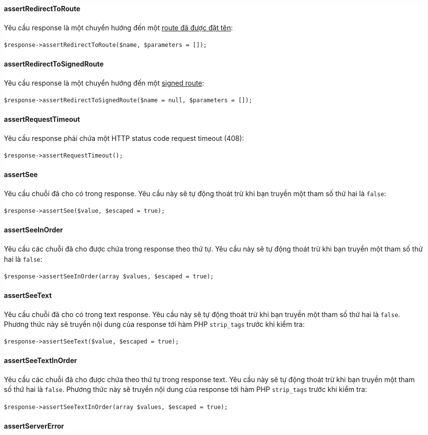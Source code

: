 <a name="assert-redirect-to-route"></a>
#### assertRedirectToRoute

Yêu cầu response là một chuyển hướng đến một [route đã được đặt tên](/docs/{{version}}/routing#named-routes):

    $response->assertRedirectToRoute($name, $parameters = []);

<a name="assert-redirect-to-signed-route"></a>
#### assertRedirectToSignedRoute

Yêu cầu response là một chuyển hướng đến một [signed route](/docs/{{version}}/urls#signed-urls):

    $response->assertRedirectToSignedRoute($name = null, $parameters = []);

<a name="assert-request-timeout"></a>
#### assertRequestTimeout

Yêu cầu response phải chứa một HTTP status code request timeout (408):

    $response->assertRequestTimeout();

<a name="assert-see"></a>
#### assertSee

Yêu cầu chuỗi đã cho có trong response. Yêu cầu này sẽ tự động thoát trừ khi bạn truyền một tham số thứ hai là `false`:

    $response->assertSee($value, $escaped = true);

<a name="assert-see-in-order"></a>
#### assertSeeInOrder

Yêu cầu các chuỗi đã cho được chứa trong response theo thứ tự. Yêu cầu này sẽ tự động thoát trừ khi bạn truyền một tham số thứ hai là `false`:

    $response->assertSeeInOrder(array $values, $escaped = true);

<a name="assert-see-text"></a>
#### assertSeeText

Yêu cầu chuỗi đã cho có trong text response. Yêu cầu này sẽ tự động thoát trừ khi bạn truyền một tham số thứ hai là `false`. Phương thức này sẽ truyền nội dung của response tới hàm PHP `strip_tags` trước khi kiểm tra:

    $response->assertSeeText($value, $escaped = true);

<a name="assert-see-text-in-order"></a>
#### assertSeeTextInOrder

Yêu cầu các chuỗi đã cho được chứa theo thứ tự trong response text. Yêu cầu này sẽ tự động thoát trừ khi bạn truyền một tham số thứ hai là `false`. Phương thức này sẽ truyền nội dung của response tới hàm PHP `strip_tags` trước khi kiểm tra:

    $response->assertSeeTextInOrder(array $values, $escaped = true);

<a name="assert-server-error"></a>
#### assertServerError
